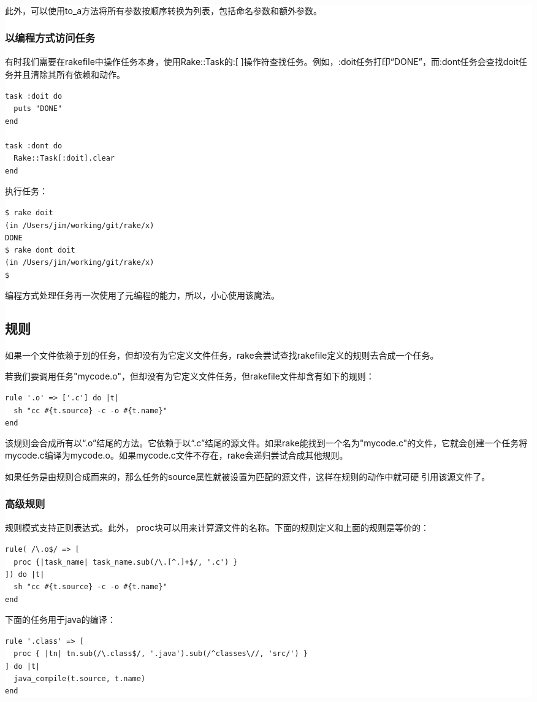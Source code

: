 此外，可以使用to_a方法将所有参数按顺序转换为列表，包括命名参数和额外参数。

### 以编程方式访问任务

有时我们需要在rakefile中操作任务本身，使用Rake::Task的:[ ]操作符查找任务。例如，:doit任务打印“DONE”，而:dont任务会查找doit任务并且清除其所有依赖和动作。

	task :doit do
	  puts "DONE"
	end
	
	task :dont do
	  Rake::Task[:doit].clear
	end

执行任务：

	$ rake doit
	(in /Users/jim/working/git/rake/x)
	DONE
	$ rake dont doit
	(in /Users/jim/working/git/rake/x)
	$

编程方式处理任务再一次使用了元编程的能力，所以，小心使用该魔法。

## 规则

如果一个文件依赖于别的任务，但却没有为它定义文件任务，rake会尝试查找rakefile定义的规则去合成一个任务。

若我们要调用任务"mycode.o"，但却没有为它定义文件任务，但rakefile文件却含有如下的规则：

	rule '.o' => ['.c'] do |t|
	  sh "cc #{t.source} -c -o #{t.name}"
	end

该规则会合成所有以“.o”结尾的方法。它依赖于以“.c”结尾的源文件。如果rake能找到一个名为"mycode.c"的文件，它就会创建一个任务将mycode.c编译为mycode.o。如果mycode.c文件不存在，rake会递归尝试合成其他规则。

如果任务是由规则合成而来的，那么任务的source属性就被设置为匹配的源文件，这样在规则的动作中就可硬
引用该源文件了。

### 高级规则

规则模式支持正则表达式。此外，   proc块可以用来计算源文件的名称。下面的规则定义和上面的规则是等价的：

	rule( /\.o$/ => [
	  proc {|task_name| task_name.sub(/\.[^.]+$/, '.c') }
	]) do |t|
	  sh "cc #{t.source} -c -o #{t.name}"
	end

下面的任务用于java的编译：

	rule '.class' => [
	  proc { |tn| tn.sub(/\.class$/, '.java').sub(/^classes\//, 'src/') }
	] do |t|
	  java_compile(t.source, t.name)
	end
